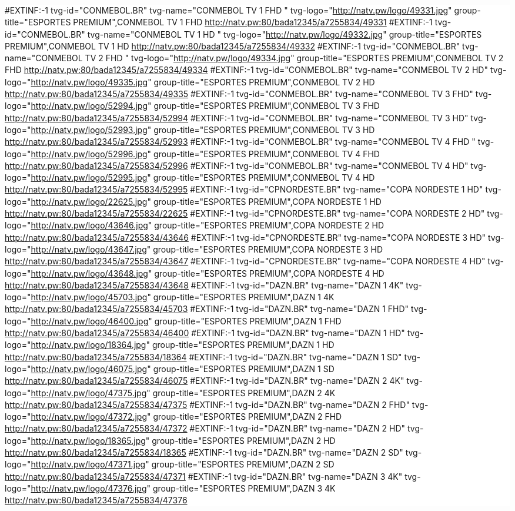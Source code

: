#EXTINF:-1 tvg-id="CONMEBOL.BR" tvg-name="CONMEBOL TV 1 FHD " tvg-logo="http://natv.pw/logo/49331.jpg" group-title="ESPORTES PREMIUM",CONMEBOL TV 1 FHD 
http://natv.pw:80/bada12345/a7255834/49331
#EXTINF:-1 tvg-id="CONMEBOL.BR" tvg-name="CONMEBOL TV 1 HD " tvg-logo="http://natv.pw/logo/49332.jpg" group-title="ESPORTES PREMIUM",CONMEBOL TV 1 HD 
http://natv.pw:80/bada12345/a7255834/49332
#EXTINF:-1 tvg-id="CONMEBOL.BR" tvg-name="CONMEBOL TV 2 FHD " tvg-logo="http://natv.pw/logo/49334.jpg" group-title="ESPORTES PREMIUM",CONMEBOL TV 2 FHD 
http://natv.pw:80/bada12345/a7255834/49334
#EXTINF:-1 tvg-id="CONMEBOL.BR" tvg-name="CONMEBOL TV 2 HD" tvg-logo="http://natv.pw/logo/49335.jpg" group-title="ESPORTES PREMIUM",CONMEBOL TV 2 HD
http://natv.pw:80/bada12345/a7255834/49335
#EXTINF:-1 tvg-id="CONMEBOL.BR" tvg-name="CONMEBOL TV 3 FHD" tvg-logo="http://natv.pw/logo/52994.jpg" group-title="ESPORTES PREMIUM",CONMEBOL TV 3 FHD
http://natv.pw:80/bada12345/a7255834/52994
#EXTINF:-1 tvg-id="CONMEBOL.BR" tvg-name="CONMEBOL TV 3 HD" tvg-logo="http://natv.pw/logo/52993.jpg" group-title="ESPORTES PREMIUM",CONMEBOL TV 3 HD
http://natv.pw:80/bada12345/a7255834/52993
#EXTINF:-1 tvg-id="CONMEBOL.BR" tvg-name="CONMEBOL TV 4 FHD  " tvg-logo="http://natv.pw/logo/52996.jpg" group-title="ESPORTES PREMIUM",CONMEBOL TV 4 FHD  
http://natv.pw:80/bada12345/a7255834/52996
#EXTINF:-1 tvg-id="CONMEBOL.BR" tvg-name="CONMEBOL TV 4 HD" tvg-logo="http://natv.pw/logo/52995.jpg" group-title="ESPORTES PREMIUM",CONMEBOL TV 4 HD
http://natv.pw:80/bada12345/a7255834/52995
#EXTINF:-1 tvg-id="CPNORDESTE.BR" tvg-name="COPA NORDESTE 1 HD" tvg-logo="http://natv.pw/logo/22625.jpg" group-title="ESPORTES PREMIUM",COPA NORDESTE 1 HD
http://natv.pw:80/bada12345/a7255834/22625
#EXTINF:-1 tvg-id="CPNORDESTE.BR" tvg-name="COPA NORDESTE 2 HD" tvg-logo="http://natv.pw/logo/43646.jpg" group-title="ESPORTES PREMIUM",COPA NORDESTE 2 HD
http://natv.pw:80/bada12345/a7255834/43646
#EXTINF:-1 tvg-id="CPNORDESTE.BR" tvg-name="COPA NORDESTE 3 HD" tvg-logo="http://natv.pw/logo/43647.jpg" group-title="ESPORTES PREMIUM",COPA NORDESTE 3 HD
http://natv.pw:80/bada12345/a7255834/43647
#EXTINF:-1 tvg-id="CPNORDESTE.BR" tvg-name="COPA NORDESTE 4 HD" tvg-logo="http://natv.pw/logo/43648.jpg" group-title="ESPORTES PREMIUM",COPA NORDESTE 4 HD
http://natv.pw:80/bada12345/a7255834/43648
#EXTINF:-1 tvg-id="DAZN.BR" tvg-name="DAZN 1 4K" tvg-logo="http://natv.pw/logo/45703.jpg" group-title="ESPORTES PREMIUM",DAZN 1 4K
http://natv.pw:80/bada12345/a7255834/45703
#EXTINF:-1 tvg-id="DAZN.BR" tvg-name="DAZN 1 FHD" tvg-logo="http://natv.pw/logo/46400.jpg" group-title="ESPORTES PREMIUM",DAZN 1 FHD
http://natv.pw:80/bada12345/a7255834/46400
#EXTINF:-1 tvg-id="DAZN.BR" tvg-name="DAZN 1 HD" tvg-logo="http://natv.pw/logo/18364.jpg" group-title="ESPORTES PREMIUM",DAZN 1 HD
http://natv.pw:80/bada12345/a7255834/18364
#EXTINF:-1 tvg-id="DAZN.BR" tvg-name="DAZN 1 SD" tvg-logo="http://natv.pw/logo/46075.jpg" group-title="ESPORTES PREMIUM",DAZN 1 SD
http://natv.pw:80/bada12345/a7255834/46075
#EXTINF:-1 tvg-id="DAZN.BR" tvg-name="DAZN 2 4K" tvg-logo="http://natv.pw/logo/47375.jpg" group-title="ESPORTES PREMIUM",DAZN 2 4K
http://natv.pw:80/bada12345/a7255834/47375
#EXTINF:-1 tvg-id="DAZN.BR" tvg-name="DAZN 2 FHD" tvg-logo="http://natv.pw/logo/47372.jpg" group-title="ESPORTES PREMIUM",DAZN 2 FHD
http://natv.pw:80/bada12345/a7255834/47372
#EXTINF:-1 tvg-id="DAZN.BR" tvg-name="DAZN 2 HD" tvg-logo="http://natv.pw/logo/18365.jpg" group-title="ESPORTES PREMIUM",DAZN 2 HD
http://natv.pw:80/bada12345/a7255834/18365
#EXTINF:-1 tvg-id="DAZN.BR" tvg-name="DAZN 2 SD" tvg-logo="http://natv.pw/logo/47371.jpg" group-title="ESPORTES PREMIUM",DAZN 2 SD
http://natv.pw:80/bada12345/a7255834/47371
#EXTINF:-1 tvg-id="DAZN.BR" tvg-name="DAZN 3 4K" tvg-logo="http://natv.pw/logo/47376.jpg" group-title="ESPORTES PREMIUM",DAZN 3 4K
http://natv.pw:80/bada12345/a7255834/47376